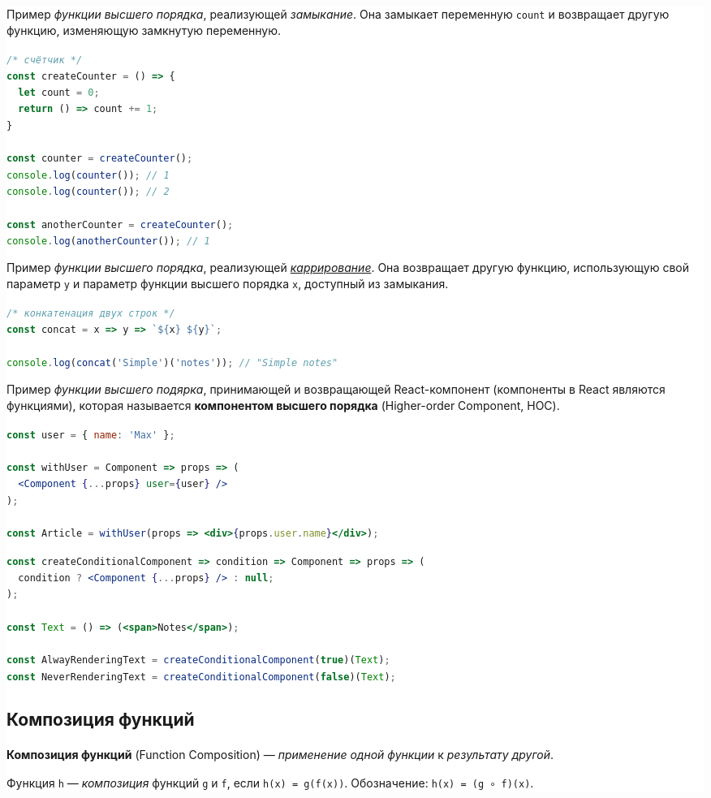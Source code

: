 Пример *функции высшего порядка*, реализующей *замыкание*. Она замыкает переменную `count` и возвращает другую функцию, изменяющую замкнутую переменную.
```js
/* счётчик */
const createCounter = () => {
  let count = 0;
  return () => count += 1;
}

const counter = createCounter();
console.log(counter()); // 1
console.log(counter()); // 2

const anotherCounter = createCounter();
console.log(anotherCounter()); // 1
```
Пример *функции высшего порядка*, реализующей *[каррирование](#каррирование)*. Она возвращает другую функцию, использующую свой параметр `y` и параметр функции высшего порядка `x`, доступный из замыкания.
```js
/* конкатенация двух строк */
const concat = x => y => `${x} ${y}`;

console.log(concat('Simple')('notes')); // "Simple notes"
```
Пример *функции высшего подярка*, принимающей и возвращающей React-компонент (компоненты в React являются функциями), которая называется **компонентом высшего порядка** (Higher-order Component, HOC).
```jsx
const user = { name: 'Max' };

const withUser = Component => props => (
  <Component {...props} user={user} />
);

const Article = withUser(props => <div>{props.user.name}</div>);
```
```jsx
const createConditionalComponent => condition => Component => props => (
  condition ? <Component {...props} /> : null;
);

const Text = () => (<span>Notes</span>);

const AlwayRenderingText = createConditionalComponent(true)(Text);
const NeverRenderingText = createConditionalComponent(false)(Text);
```

## Композиция функций

**Композиция функций** (Function Composition) — *применение одной функции* к *результату другой*. 

Функция `h` — *композиция* функций `g` и `f`, если `h(x) = g(f(x))`. Обозначение: `h(x) = (g ∘ f)(x)`.
